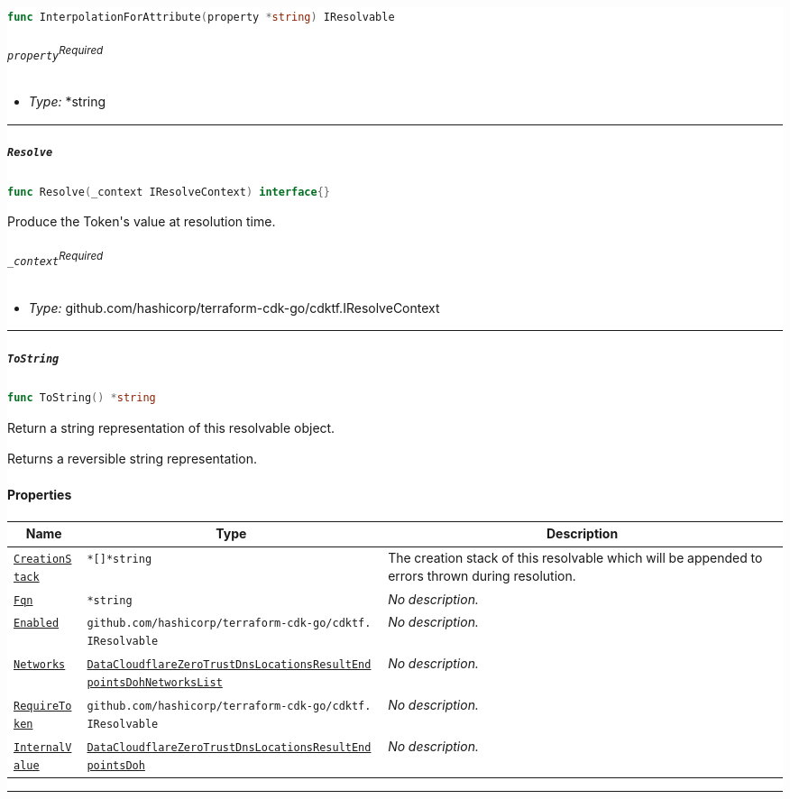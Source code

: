 ```go
func InterpolationForAttribute(property *string) IResolvable
```

###### `property`<sup>Required</sup> <a name="property" id="@cdktf/provider-cloudflare.dataCloudflareZeroTrustDnsLocations.DataCloudflareZeroTrustDnsLocationsResultEndpointsDohOutputReference.interpolationForAttribute.parameter.property"></a>

- *Type:* *string

---

##### `Resolve` <a name="Resolve" id="@cdktf/provider-cloudflare.dataCloudflareZeroTrustDnsLocations.DataCloudflareZeroTrustDnsLocationsResultEndpointsDohOutputReference.resolve"></a>

```go
func Resolve(_context IResolveContext) interface{}
```

Produce the Token's value at resolution time.

###### `_context`<sup>Required</sup> <a name="_context" id="@cdktf/provider-cloudflare.dataCloudflareZeroTrustDnsLocations.DataCloudflareZeroTrustDnsLocationsResultEndpointsDohOutputReference.resolve.parameter._context"></a>

- *Type:* github.com/hashicorp/terraform-cdk-go/cdktf.IResolveContext

---

##### `ToString` <a name="ToString" id="@cdktf/provider-cloudflare.dataCloudflareZeroTrustDnsLocations.DataCloudflareZeroTrustDnsLocationsResultEndpointsDohOutputReference.toString"></a>

```go
func ToString() *string
```

Return a string representation of this resolvable object.

Returns a reversible string representation.


#### Properties <a name="Properties" id="Properties"></a>

| **Name** | **Type** | **Description** |
| --- | --- | --- |
| <code><a href="#@cdktf/provider-cloudflare.dataCloudflareZeroTrustDnsLocations.DataCloudflareZeroTrustDnsLocationsResultEndpointsDohOutputReference.property.creationStack">CreationStack</a></code> | <code>*[]*string</code> | The creation stack of this resolvable which will be appended to errors thrown during resolution. |
| <code><a href="#@cdktf/provider-cloudflare.dataCloudflareZeroTrustDnsLocations.DataCloudflareZeroTrustDnsLocationsResultEndpointsDohOutputReference.property.fqn">Fqn</a></code> | <code>*string</code> | *No description.* |
| <code><a href="#@cdktf/provider-cloudflare.dataCloudflareZeroTrustDnsLocations.DataCloudflareZeroTrustDnsLocationsResultEndpointsDohOutputReference.property.enabled">Enabled</a></code> | <code>github.com/hashicorp/terraform-cdk-go/cdktf.IResolvable</code> | *No description.* |
| <code><a href="#@cdktf/provider-cloudflare.dataCloudflareZeroTrustDnsLocations.DataCloudflareZeroTrustDnsLocationsResultEndpointsDohOutputReference.property.networks">Networks</a></code> | <code><a href="#@cdktf/provider-cloudflare.dataCloudflareZeroTrustDnsLocations.DataCloudflareZeroTrustDnsLocationsResultEndpointsDohNetworksList">DataCloudflareZeroTrustDnsLocationsResultEndpointsDohNetworksList</a></code> | *No description.* |
| <code><a href="#@cdktf/provider-cloudflare.dataCloudflareZeroTrustDnsLocations.DataCloudflareZeroTrustDnsLocationsResultEndpointsDohOutputReference.property.requireToken">RequireToken</a></code> | <code>github.com/hashicorp/terraform-cdk-go/cdktf.IResolvable</code> | *No description.* |
| <code><a href="#@cdktf/provider-cloudflare.dataCloudflareZeroTrustDnsLocations.DataCloudflareZeroTrustDnsLocationsResultEndpointsDohOutputReference.property.internalValue">InternalValue</a></code> | <code><a href="#@cdktf/provider-cloudflare.dataCloudflareZeroTrustDnsLocations.DataCloudflareZeroTrustDnsLocationsResultEndpointsDoh">DataCloudflareZeroTrustDnsLocationsResultEndpointsDoh</a></code> | *No description.* |

---